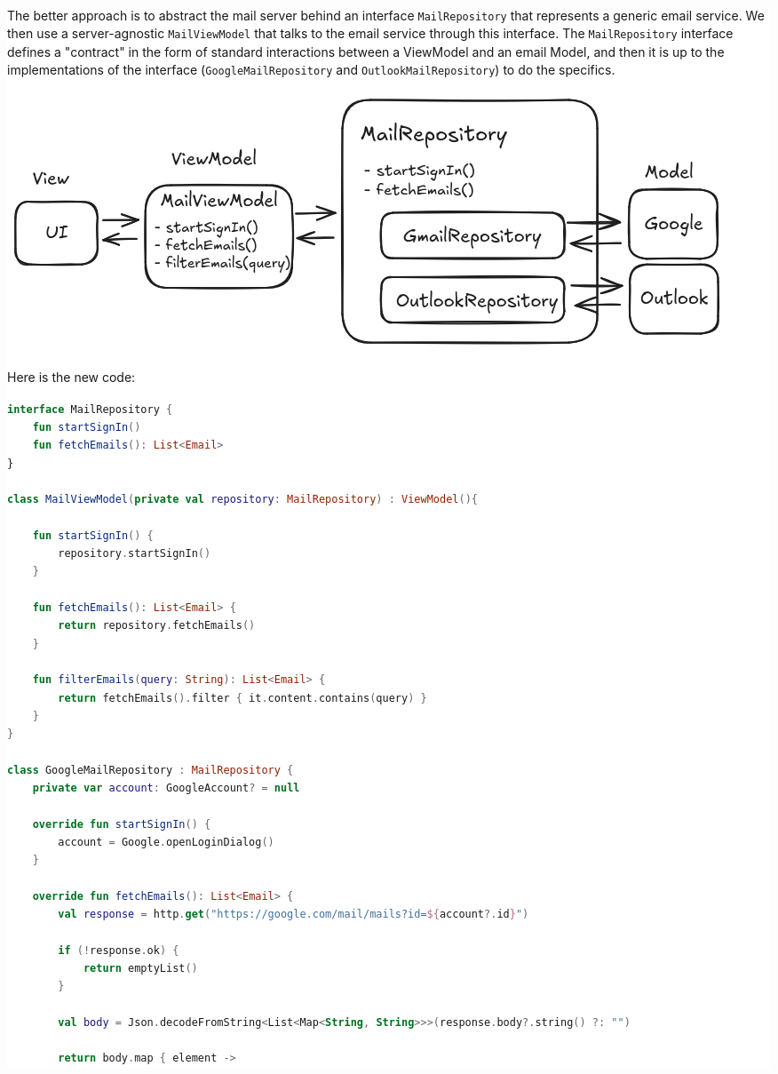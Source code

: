 The better approach is to abstract the mail server behind an interface `MailRepository` that represents a generic email service.
We then use a server-agnostic `MailViewModel` that talks to the email service through this interface.
The `MailRepository` interface defines a "contract" in the form of standard interactions between a ViewModel and an email Model, and then it is up to the implementations of the interface (`GoogleMailRepository` and `OutlookMailRepository`) to do the specifics.

![Generic client](assets/Theory/interfaces.png)

Here is the new code:

```kotlin
interface MailRepository {
    fun startSignIn()
    fun fetchEmails(): List<Email>
}

class MailViewModel(private val repository: MailRepository) : ViewModel(){

    fun startSignIn() {
        repository.startSignIn()
    }

    fun fetchEmails(): List<Email> {
        return repository.fetchEmails()
    }

    fun filterEmails(query: String): List<Email> {
        return fetchEmails().filter { it.content.contains(query) }
    }
}

class GoogleMailRepository : MailRepository {
    private var account: GoogleAccount? = null

    override fun startSignIn() {
        account = Google.openLoginDialog()
    }

    override fun fetchEmails(): List<Email> {
        val response = http.get("https://google.com/mail/mails?id=${account?.id}")

        if (!response.ok) {
            return emptyList()
        }

        val body = Json.decodeFromString<List<Map<String, String>>>(response.body?.string() ?: "")

        return body.map { element ->
```